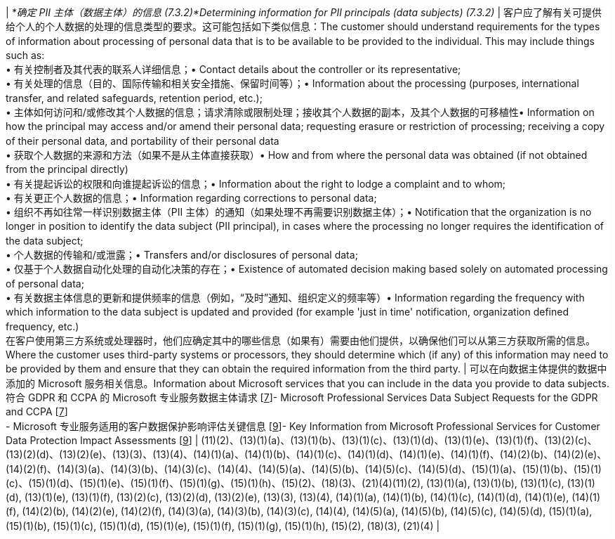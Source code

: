 | <span data-ttu-id="242db-166">_\*_确定 PII 主体（数据主体）的信息 (7.3.2)_\*_</span><span class="sxs-lookup"><span data-stu-id="242db-166">_*_Determining information for PII principals (data subjects) (7.3.2)_*_</span></span> | <span data-ttu-id="242db-p106">客户应了解有关可提供给个人的个人数据的处理的信息类型的要求。这可能包括如下类似信息：</span><span class="sxs-lookup"><span data-stu-id="242db-p106">The customer should understand requirements for the types of information about processing of personal data that is to be available to be provided to the individual. This may include things such as:</span></span><br><span data-ttu-id="242db-169">• 有关控制者及其代表的联系人详细信息；</span><span class="sxs-lookup"><span data-stu-id="242db-169">• Contact details about the controller or its representative;</span></span><br><span data-ttu-id="242db-170">• 有关处理的信息（目的、国际传输和相关安全措施、保留时间等）；</span><span class="sxs-lookup"><span data-stu-id="242db-170">• Information about the processing (purposes, international transfer, and related safeguards, retention period, etc.);</span></span><br><span data-ttu-id="242db-171">• 主体如何访问和/或修改其个人数据的信息；请求清除或限制处理；接收其个人数据的副本，及其个人数据的可移植性</span><span class="sxs-lookup"><span data-stu-id="242db-171">• Information on how the principal may access and/or amend their personal data; requesting erasure or restriction of processing; receiving a copy of their personal data, and portability of their personal data</span></span><br><span data-ttu-id="242db-172">• 获取个人数据的来源和方法（如果不是从主体直接获取）</span><span class="sxs-lookup"><span data-stu-id="242db-172">• How and from where the personal data was obtained (if not obtained from the principal directly)</span></span><br><span data-ttu-id="242db-173">• 有关提起诉讼的权限和向谁提起诉讼的信息；</span><span class="sxs-lookup"><span data-stu-id="242db-173">• Information about the right to lodge a complaint and to whom;</span></span><br><span data-ttu-id="242db-174">• 有关更正个人数据的信息；</span><span class="sxs-lookup"><span data-stu-id="242db-174">• Information regarding corrections to personal data;</span></span><br><span data-ttu-id="242db-175">• 组织不再如往常一样识别数据主体（PII 主体）的通知（如果处理不再需要识别数据主体）；</span><span class="sxs-lookup"><span data-stu-id="242db-175">• Notification that the organization is no longer in position to identify the data subject (PII principal), in cases where the processing no longer requires the identification of the data subject;</span></span><br><span data-ttu-id="242db-176">• 个人数据的传输和/或泄露；</span><span class="sxs-lookup"><span data-stu-id="242db-176">• Transfers and/or disclosures of personal data;</span></span><br><span data-ttu-id="242db-177">• 仅基于个人数据自动化处理的自动化决策的存在；</span><span class="sxs-lookup"><span data-stu-id="242db-177">• Existence of automated decision making based solely on automated processing of personal data;</span></span><br><span data-ttu-id="242db-178">• 有关数据主体信息的更新和提供频率的信息（例如，“及时”通知、组织定义的频率等）</span><span class="sxs-lookup"><span data-stu-id="242db-178">• Information regarding the frequency with which information to the data subject is updated and provided (for example 'just in time' notification, organization defined frequency, etc.)</span></span><br><span data-ttu-id="242db-179">在客户使用第三方系统或处理器时，他们应确定其中的哪些信息（如果有）需要由他们提供，以确保他们可以从第三方获取所需的信息。</span><span class="sxs-lookup"><span data-stu-id="242db-179">Where the customer uses third-party systems or processors, they should determine which (if any) of this information may need to be provided by them and ensure that they can obtain the required information from the third party.</span></span> | <span data-ttu-id="242db-180">可以在向数据主体提供的数据中添加的 Microsoft 服务相关信息。</span><span class="sxs-lookup"><span data-stu-id="242db-180">Information about Microsoft services that you can include in the data you provide to data subjects.</span></span><br><span data-ttu-id="242db-181">符合 GDPR 和 CCPA 的 Microsoft 专业服务数据主体请求 [[7](gdpr-arc-prof-services.md#7)]</span><span class="sxs-lookup"><span data-stu-id="242db-181">- Microsoft Professional Services Data Subject Requests for the GDPR and CCPA [[7](gdpr-arc-prof-services.md#7)]</span></span><br><span data-ttu-id="242db-182">- Microsoft 专业服务适用的客户数据保护影响评估关键信息 [[9](gdpr-arc-prof-services.md#9)]</span><span class="sxs-lookup"><span data-stu-id="242db-182">- Key Information from Microsoft Professional Services for Customer Data Protection Impact Assessments [[9](gdpr-arc-prof-services.md#9)]</span></span> | <span data-ttu-id="242db-183">(11)(2)、(13)(1)(a)、(13)(1)(b)、(13)(1)(c)、(13)(1)(d)、(13)(1)(e)、(13)(1)(f)、(13)(2)(c)、(13)(2)(d)、(13)(2)(e)、(13)(3)、(13)(4)、(14)(1)(a)、(14)(1)(b)、(14)(1)(c)、(14)(1)(d)、(14)(1)(e)、(14)(1)(f)、(14)(2)(b)、(14)(2)(e)、(14)(2)(f)、(14)(3)(a)、(14)(3)(b)、(14)(3)(c)、(14)(4)、(14)(5)(a)、(14)(5)(b)、(14)(5)(c)、(14)(5)(d)、(15)(1)(a)、(15)(1)(b)、(15)(1)(c)、(15)(1)(d)、(15)(1)(e)、(15)(1)(f)、(15)(1)(g)、(15)(1)(h)、(15)(2)、(18)(3)、(21)(4)</span><span class="sxs-lookup"><span data-stu-id="242db-183">(11)(2), (13)(1)(a), (13)(1)(b), (13)(1)(c), (13)(1)(d), (13)(1)(e), (13)(1)(f), (13)(2)(c), (13)(2)(d), (13)(2)(e), (13)(3), (13)(4), (14)(1)(a), (14)(1)(b), (14)(1)(c), (14)(1)(d), (14)(1)(e), (14)(1)(f), (14)(2)(b), (14)(2)(e), (14)(2)(f), (14)(3)(a), (14)(3)(b), (14)(3)(c), (14)(4), (14)(5)(a), (14)(5)(b), (14)(5)(c), (14)(5)(d), (15)(1)(a), (15)(1)(b), (15)(1)(c), (15)(1)(d), (15)(1)(e), (15)(1)(f), (15)(1)(g), (15)(1)(h), (15)(2), (18)(3), (21)(4)</span></span> |